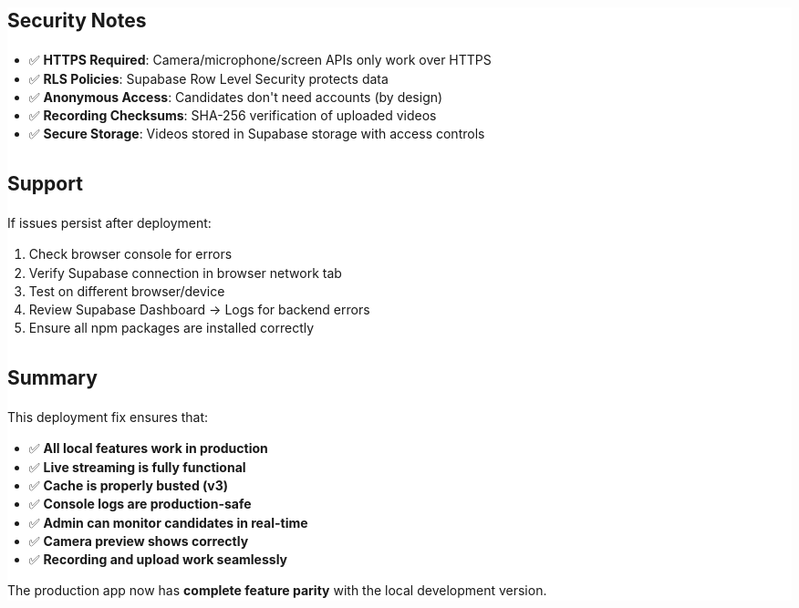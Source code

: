## Security Notes

- ✅ **HTTPS Required**: Camera/microphone/screen APIs only work over HTTPS
- ✅ **RLS Policies**: Supabase Row Level Security protects data
- ✅ **Anonymous Access**: Candidates don't need accounts (by design)
- ✅ **Recording Checksums**: SHA-256 verification of uploaded videos
- ✅ **Secure Storage**: Videos stored in Supabase storage with access controls

## Support

If issues persist after deployment:

1. Check browser console for errors
2. Verify Supabase connection in browser network tab
3. Test on different browser/device
4. Review Supabase Dashboard → Logs for backend errors
5. Ensure all npm packages are installed correctly

## Summary

This deployment fix ensures that:
- ✅ **All local features work in production**
- ✅ **Live streaming is fully functional**
- ✅ **Cache is properly busted (v3)**
- ✅ **Console logs are production-safe**
- ✅ **Admin can monitor candidates in real-time**
- ✅ **Camera preview shows correctly**
- ✅ **Recording and upload work seamlessly**

The production app now has **complete feature parity** with the local development version.
